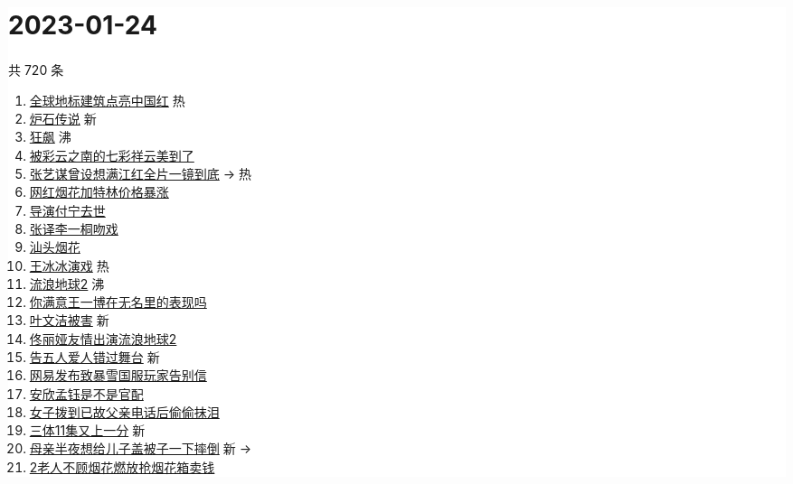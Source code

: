# 2023-01-24

共 720 条




1. [全球地标建筑点亮中国红](https://s.weibo.com//weibo?q=%23%E5%85%A8%E7%90%83%E5%9C%B0%E6%A0%87%E5%BB%BA%E7%AD%91%E7%82%B9%E4%BA%AE%E4%B8%AD%E5%9B%BD%E7%BA%A2%23&Refer=new_time)
   热
1. [炉石传说](https://s.weibo.com//weibo?q=%23%E7%82%89%E7%9F%B3%E4%BC%A0%E8%AF%B4%23&t=31&band_rank=1&Refer=top)
   新
1. [狂飙](https://s.weibo.com//weibo?q=%E7%8B%82%E9%A3%99&t=31&band_rank=2&Refer=top)
   沸
1. [被彩云之南的七彩祥云美到了](https://s.weibo.com//weibo?q=%23%E8%A2%AB%E5%BD%A9%E4%BA%91%E4%B9%8B%E5%8D%97%E7%9A%84%E4%B8%83%E5%BD%A9%E7%A5%A5%E4%BA%91%E7%BE%8E%E5%88%B0%E4%BA%86%23&t=31&band_rank=3&Refer=top)
1. [张艺谋曾设想满江红全片一镜到底](https://s.weibo.com//weibo?q=%23%E5%BC%A0%E8%89%BA%E8%B0%8B%E6%9B%BE%E8%AE%BE%E6%83%B3%E6%BB%A1%E6%B1%9F%E7%BA%A2%E5%85%A8%E7%89%87%E4%B8%80%E9%95%9C%E5%88%B0%E5%BA%95%23&t=31&band_rank=4&Refer=top)
   -> 热
1. [网红烟花加特林价格暴涨](https://s.weibo.com//weibo?q=%23%E7%BD%91%E7%BA%A2%E7%83%9F%E8%8A%B1%E5%8A%A0%E7%89%B9%E6%9E%97%E4%BB%B7%E6%A0%BC%E6%9A%B4%E6%B6%A8%23&t=31&band_rank=5&Refer=top)
1. [导演付宁去世](https://s.weibo.com//weibo?q=%23%E5%AF%BC%E6%BC%94%E4%BB%98%E5%AE%81%E5%8E%BB%E4%B8%96%23&t=31&band_rank=6&Refer=top)
1. [张译李一桐吻戏](https://s.weibo.com//weibo?q=%23%E5%BC%A0%E8%AF%91%E6%9D%8E%E4%B8%80%E6%A1%90%E5%90%BB%E6%88%8F%23&t=31&band_rank=7&Refer=top)
1. [汕头烟花](https://s.weibo.com//weibo?q=%23%E6%B1%95%E5%A4%B4%E7%83%9F%E8%8A%B1%23&t=31&band_rank=8&Refer=top)
1. [王冰冰演戏](https://s.weibo.com//weibo?q=%23%E7%8E%8B%E5%86%B0%E5%86%B0%E6%BC%94%E6%88%8F%23&t=31&band_rank=9&Refer=top)
   热
1. [流浪地球2](https://s.weibo.com//weibo?q=%E6%B5%81%E6%B5%AA%E5%9C%B0%E7%90%832&t=31&band_rank=10&Refer=top)
   沸
1. [你满意王一博在无名里的表现吗](https://s.weibo.com//weibo?q=%23%E4%BD%A0%E6%BB%A1%E6%84%8F%E7%8E%8B%E4%B8%80%E5%8D%9A%E5%9C%A8%E6%97%A0%E5%90%8D%E9%87%8C%E7%9A%84%E8%A1%A8%E7%8E%B0%E5%90%97%23&t=31&band_rank=11&Refer=top)
1. [叶文洁被害](https://s.weibo.com//weibo?q=%23%E5%8F%B6%E6%96%87%E6%B4%81%E8%A2%AB%E5%AE%B3%23&t=31&band_rank=12&Refer=top)
   新
1. [佟丽娅友情出演流浪地球2](https://s.weibo.com//weibo?q=%23%E4%BD%9F%E4%B8%BD%E5%A8%85%E5%8F%8B%E6%83%85%E5%87%BA%E6%BC%94%E6%B5%81%E6%B5%AA%E5%9C%B0%E7%90%832%23&t=31&band_rank=13&Refer=top)
1. [告五人爱人错过舞台](https://s.weibo.com//weibo?q=%23%E5%91%8A%E4%BA%94%E4%BA%BA%E7%88%B1%E4%BA%BA%E9%94%99%E8%BF%87%E8%88%9E%E5%8F%B0%23&t=31&band_rank=14&Refer=top)
   新
1. [网易发布致暴雪国服玩家告别信](https://s.weibo.com//weibo?q=%23%E7%BD%91%E6%98%93%E5%8F%91%E5%B8%83%E8%87%B4%E6%9A%B4%E9%9B%AA%E5%9B%BD%E6%9C%8D%E7%8E%A9%E5%AE%B6%E5%91%8A%E5%88%AB%E4%BF%A1%23&t=31&band_rank=15&Refer=top)
1. [安欣孟钰是不是官配](https://s.weibo.com//weibo?q=%E5%AE%89%E6%AC%A3%E5%AD%9F%E9%92%B0%E6%98%AF%E4%B8%8D%E6%98%AF%E5%AE%98%E9%85%8D&t=31&band_rank=16&Refer=top)
1. [女子拨到已故父亲电话后偷偷抹泪](https://s.weibo.com//weibo?q=%23%E5%A5%B3%E5%AD%90%E6%8B%A8%E5%88%B0%E5%B7%B2%E6%95%85%E7%88%B6%E4%BA%B2%E7%94%B5%E8%AF%9D%E5%90%8E%E5%81%B7%E5%81%B7%E6%8A%B9%E6%B3%AA%23&t=31&band_rank=17&Refer=top)
1. [三体11集又上一分](https://s.weibo.com//weibo?q=%23%E4%B8%89%E4%BD%9311%E9%9B%86%E5%8F%88%E4%B8%8A%E4%B8%80%E5%88%86%23&t=31&band_rank=18&Refer=top)
   新
1. [母亲半夜想给儿子盖被子一下摔倒](https://s.weibo.com//weibo?q=%23%E6%AF%8D%E4%BA%B2%E5%8D%8A%E5%A4%9C%E6%83%B3%E7%BB%99%E5%84%BF%E5%AD%90%E7%9B%96%E8%A2%AB%E5%AD%90%E4%B8%80%E4%B8%8B%E6%91%94%E5%80%92%23&t=31&band_rank=19&Refer=top)
   新 ->
1. [2老人不顾烟花燃放抢烟花箱卖钱](https://s.weibo.com//weibo?q=%232%E8%80%81%E4%BA%BA%E4%B8%8D%E9%A1%BE%E7%83%9F%E8%8A%B1%E7%87%83%E6%94%BE%E6%8A%A2%E7%83%9F%E8%8A%B1%E7%AE%B1%E5%8D%96%E9%92%B1%23&t=31&band_rank=20&Refer=top)